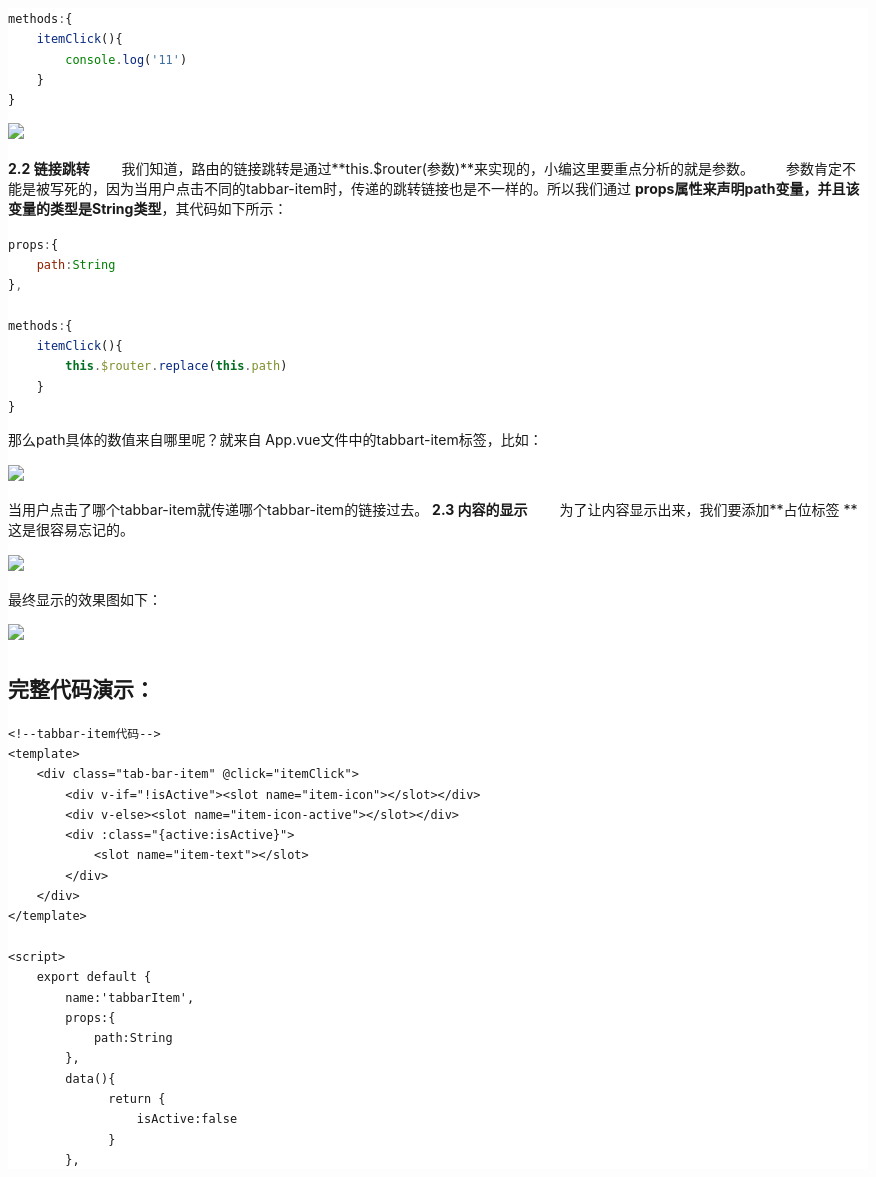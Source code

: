 ```js
methods:{
    itemClick(){
        console.log('11')
    }
}
```

![](https://hexobbblog.oss-cn-beijing.aliyuncs.com/images/vue/389.png)

**2.2 链接跳转**
  我们知道，路由的链接跳转是通过**this.$router(参数)**来实现的，小编这里要重点分析的就是参数。
  参数肯定不能是被写死的，因为当用户点击不同的tabbar-item时，传递的跳转链接也是不一样的。所以我们通过 **props属性来声明path变量，并且该变量的类型是String类型**，其代码如下所示：

```js
props:{
    path:String
},

methods:{
    itemClick(){
        this.$router.replace(this.path)
    }
}
```

那么path具体的数值来自哪里呢？就来自 App.vue文件中的tabbart-item标签，比如：

![](https://hexobbblog.oss-cn-beijing.aliyuncs.com/images/vue/390.png)

当用户点击了哪个tabbar-item就传递哪个tabbar-item的链接过去。
**2.3 内容的显示**
  为了让内容显示出来，我们要添加**占位标签 <router-view></router-view>**这是很容易忘记的。

![](https://hexobbblog.oss-cn-beijing.aliyuncs.com/images/vue/391.png)

最终显示的效果图如下：

![](https://hexobbblog.oss-cn-beijing.aliyuncs.com/images/vue/392.gif)

## 完整代码演示：

```vue
<!--tabbar-item代码-->
<template>
    <div class="tab-bar-item" @click="itemClick">
        <div v-if="!isActive"><slot name="item-icon"></slot></div>
        <div v-else><slot name="item-icon-active"></slot></div>
        <div :class="{active:isActive}">
            <slot name="item-text"></slot>
        </div>
    </div>
</template>

<script>
    export default {
        name:'tabbarItem',
        props:{
            path:String
        },
        data(){
              return {
                  isActive:false
              }
        },
```